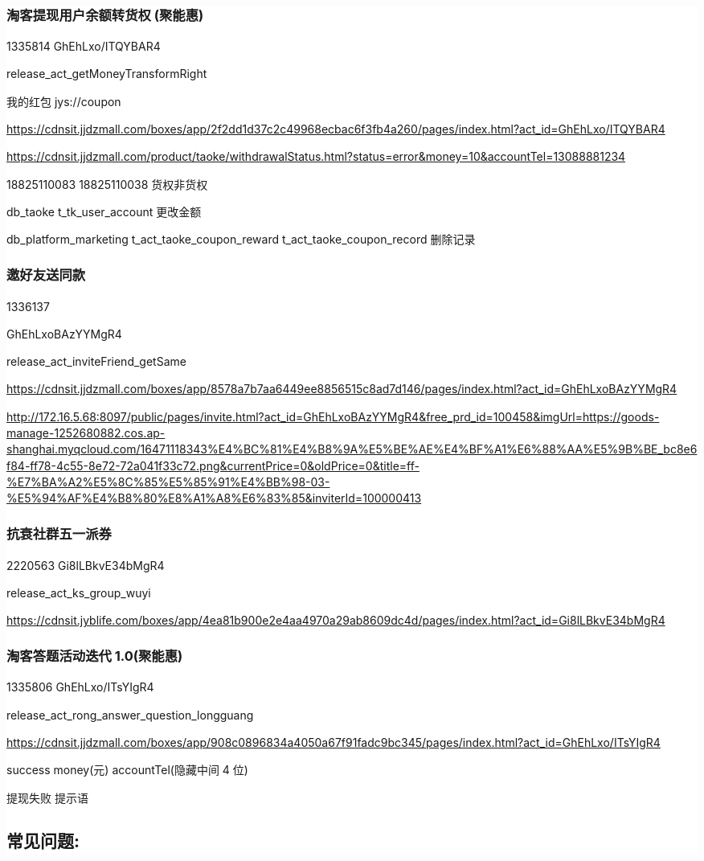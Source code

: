 ### 淘客提现用户余额转货权 (聚能惠)

1335814 GhEhLxo/ITQYBAR4

release_act_getMoneyTransformRight

我的红包 jys://coupon

https://cdnsit.jjdzmall.com/boxes/app/2f2dd1d37c2c49968ecbac6f3fb4a260/pages/index.html?act_id=GhEhLxo/ITQYBAR4

https://cdnsit.jjdzmall.com/product/taoke/withdrawalStatus.html?status=error&money=10&accountTel=13088881234

18825110083 18825110038 货权非货权

db_taoke t_tk_user_account 更改金额

db_platform_marketing t_act_taoke_coupon_reward t_act_taoke_coupon_record 删除记录

### 邀好友送同款

1336137

GhEhLxoBAzYYMgR4

release_act_inviteFriend_getSame

https://cdnsit.jjdzmall.com/boxes/app/8578a7b7aa6449ee8856515c8ad7d146/pages/index.html?act_id=GhEhLxoBAzYYMgR4

http://172.16.5.68:8097/public/pages/invite.html?act_id=GhEhLxoBAzYYMgR4&free_prd_id=100458&imgUrl=https://goods-manage-1252680882.cos.ap-shanghai.myqcloud.com/16471118343%E4%BC%81%E4%B8%9A%E5%BE%AE%E4%BF%A1%E6%88%AA%E5%9B%BE_bc8e6f84-ff78-4c55-8e72-72a041f33c72.png&currentPrice=0&oldPrice=0&title=ff-%E7%BA%A2%E5%8C%85%E5%85%91%E4%BB%98-03-%E5%94%AF%E4%B8%80%E8%A1%A8%E6%83%85&inviterId=100000413

### 抗衰社群五一派券

2220563 Gi8lLBkvE34bMgR4

release_act_ks_group_wuyi

https://cdnsit.jyblife.com/boxes/app/4ea81b900e2e4aa4970a29ab8609dc4d/pages/index.html?act_id=Gi8lLBkvE34bMgR4

### 淘客答题活动迭代 1.0(聚能惠)

1335806 GhEhLxo/ITsYIgR4

release_act_rong_answer_question_longguang

https://cdnsit.jjdzmall.com/boxes/app/908c0896834a4050a67f91fadc9bc345/pages/index.html?act_id=GhEhLxo/ITsYIgR4

success money(元) accountTel(隐藏中间 4 位)

提现失败 提示语

## 常见问题:
